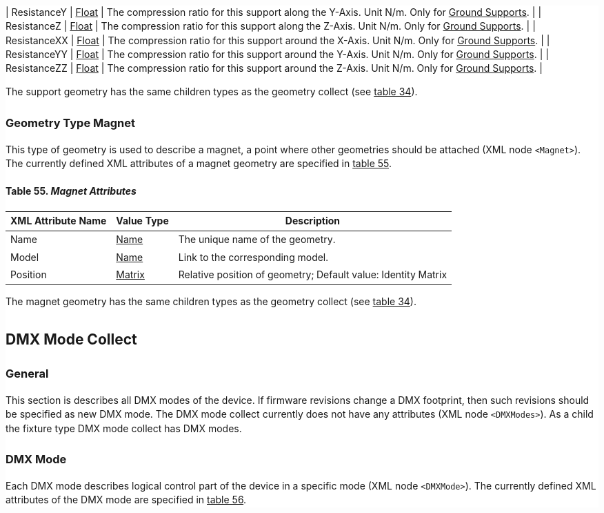 | ResistanceY               | [Float](../file-format-definition#attrtype-float )    | The compression ratio for this support along the Y-Axis. Unit N/m. Only for [Ground Supports](#attrtype-supporttype).   |
| ResistanceZ               | [Float](../file-format-definition#attrtype-float )    | The compression ratio for this support along the Z-Axis. Unit N/m. Only for [Ground Supports](#attrtype-supporttype).   |
| ResistanceXX              | [Float](../file-format-definition#attrtype-float )    | The compression ratio for this support around the X-Axis. Unit N/m. Only for [Ground Supports](#attrtype-supporttype).  |
| ResistanceYY              | [Float](../file-format-definition#attrtype-float )    | The compression ratio for this support around the Y-Axis. Unit N/m. Only for [Ground Supports](#attrtype-supporttype).  |
| ResistanceZZ              | [Float](../file-format-definition#attrtype-float )    | The compression ratio for this support around the Z-Axis. Unit N/m. Only for [Ground Supports](#attrtype-supporttype).  |


</div>

The support geometry has the same children types as the geometry
collect (see [table 34](#table-34 )).

### Geometry Type Magnet

This type of geometry is used to describe a magnet, a point where other geometries should be attached (XML node `<Magnet>`). The currently
defined XML attributes of a magnet geometry are specified in
[table 55](#table-55 ).

<div id="table-55">

#### Table 55. *Magnet Attributes*

| XML Attribute Name        | Value Type                                | Description                                                                                     |
|----|----|----|
| Name                      | [Name](../file-format-definition#attrtype-name )      | The unique name of the geometry.                                                                |
| Model                     | [Name](../file-format-definition#attrtype-name )      | Link to the corresponding model.                                                                |
| Position                  | [Matrix](../file-format-definition#attrtype-matrix )  | Relative position of geometry; Default value: Identity Matrix                                   |


</div>

The magnet geometry has the same children types as the geometry
collect (see [table 34](#table-34 )).

## DMX Mode Collect
  
### General

This section is describes all DMX modes of the device. If firmware
revisions change a DMX footprint, then such revisions should be
specified as new DMX mode. The DMX mode collect currently does not have
any attributes (XML node `<DMXModes>`). As a child the fixture type DMX
mode collect has DMX modes.

### DMX Mode

Each DMX mode describes logical control part of the device in a specific
mode (XML node `<DMXMode>`). The currently defined XML attributes of the
DMX mode are specified in [table 56](#table-56 ).
